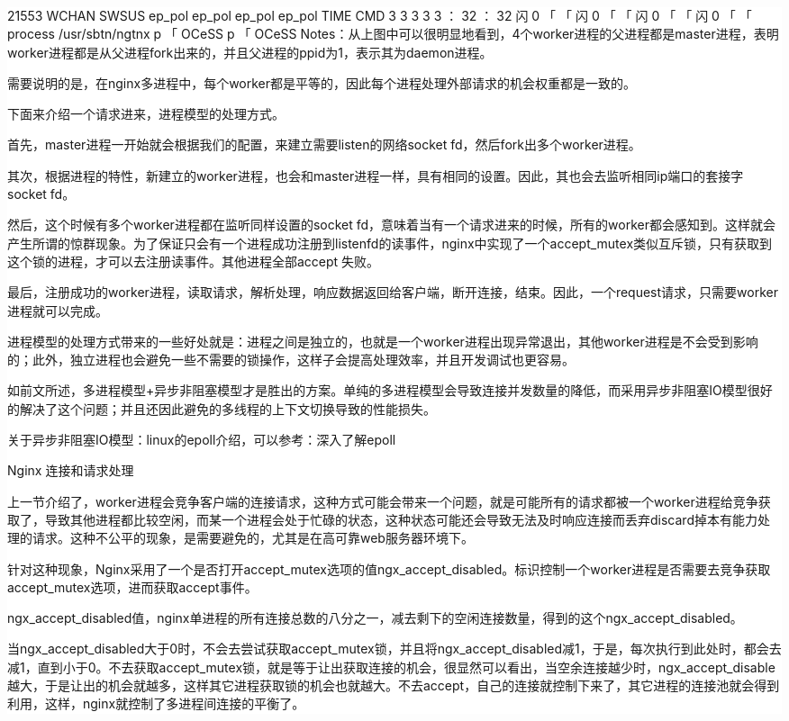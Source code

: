 21553 
WCHAN 
SWSUS 
ep_pol 
ep_pol 
ep_pol 
ep_pol 
TIME 
CMD 
3 
3 
3 
3 
3 
： 32 
： 32 
闪 0 「 「 
闪 0 「 「 
闪 0 「 「 
闪 0 「 「 
process /usr/sbtn/ngtnx 
p 「 OCeSS 
p 「 OCeSS 
Notes：从上图中可以很明显地看到，4个worker进程的父进程都是master进程，表明worker进程都是从父进程fork出来的，并且父进程的ppid为1，表示其为daemon进程。 

需要说明的是，在nginx多进程中，每个worker都是平等的，因此每个进程处理外部请求的机会权重都是一致的。 

下面来介绍一个请求进来，进程模型的处理方式。 

首先，master进程一开始就会根据我们的配置，来建立需要listen的网络socket fd，然后fork出多个worker进程。 

其次，根据进程的特性，新建立的worker进程，也会和master进程一样，具有相同的设置。因此，其也会去监听相同ip端口的套接字socket fd。 

然后，这个时候有多个worker进程都在监听同样设置的socket fd，意味着当有一个请求进来的时候，所有的worker都会感知到。这样就会产生所谓的惊群现象。为了保证只会有一个进程成功注册到listenfd的读事件，nginx中实现了一个accept_mutex类似互斥锁，只有获取到这个锁的进程，才可以去注册读事件。其他进程全部accept 失败。 

最后，注册成功的worker进程，读取请求，解析处理，响应数据返回给客户端，断开连接，结束。因此，一个request请求，只需要worker进程就可以完成。 

进程模型的处理方式带来的一些好处就是：进程之间是独立的，也就是一个worker进程出现异常退出，其他worker进程是不会受到影响的；此外，独立进程也会避免一些不需要的锁操作，这样子会提高处理效率，并且开发调试也更容易。 

如前文所述，多进程模型+异步非阻塞模型才是胜出的方案。单纯的多进程模型会导致连接并发数量的降低，而采用异步非阻塞IO模型很好的解决了这个问题；并且还因此避免的多线程的上下文切换导致的性能损失。 

关于异步非阻塞IO模型：linux的epoll介绍，可以参考：深入了解epoll  

Nginx 连接和请求处理 

上一节介绍了，worker进程会竞争客户端的连接请求，这种方式可能会带来一个问题，就是可能所有的请求都被一个worker进程给竞争获取了，导致其他进程都比较空闲，而某一个进程会处于忙碌的状态，这种状态可能还会导致无法及时响应连接而丢弃discard掉本有能力处理的请求。这种不公平的现象，是需要避免的，尤其是在高可靠web服务器环境下。 

针对这种现象，Nginx采用了一个是否打开accept_mutex选项的值ngx_accept_disabled。标识控制一个worker进程是否需要去竞争获取accept_mutex选项，进而获取accept事件。 

ngx_accept_disabled值，nginx单进程的所有连接总数的八分之一，减去剩下的空闲连接数量，得到的这个ngx_accept_disabled。 

当ngx_accept_disabled大于0时，不会去尝试获取accept_mutex锁，并且将ngx_accept_disabled减1，于是，每次执行到此处时，都会去减1，直到小于0。不去获取accept_mutex锁，就是等于让出获取连接的机会，很显然可以看出，当空余连接越少时，ngx_accept_disable越大，于是让出的机会就越多，这样其它进程获取锁的机会也就越大。不去accept，自己的连接就控制下来了，其它进程的连接池就会得到利用，这样，nginx就控制了多进程间连接的平衡了。 
